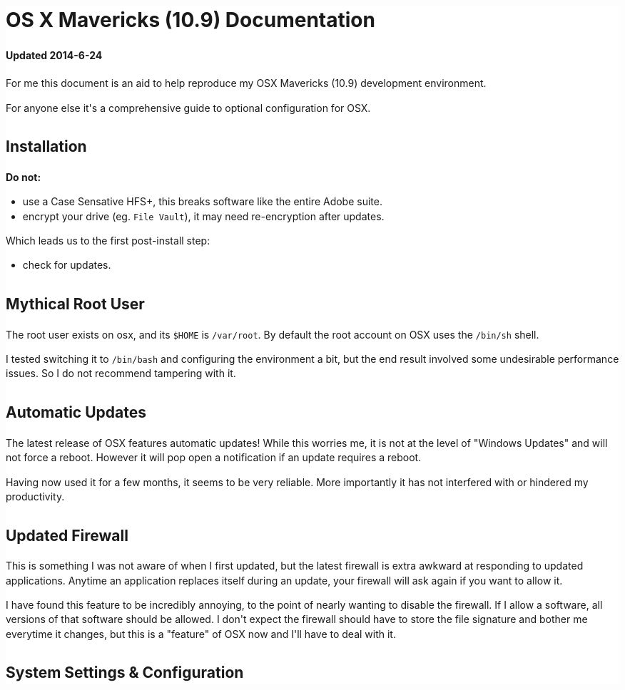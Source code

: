
# OS X Mavericks (10.9) Documentation
#### Updated 2014-6-24

For me this document is an aid to help reproduce my OSX Mavericks (10.9) development environment.

For anyone else it's a comprehensive guide to optional configuration for OSX.


## Installation

**Do not:**

- use a Case Sensative HFS+, this breaks software like the entire Adobe suite.
- encrypt your drive (eg. `File Vault`), it may need re-encryption after updates.

Which leads us to the first post-install step:

- check for updates.


## Mythical Root User

The root user exists on osx, and its `$HOME` is `/var/root`.  By default the root account on OSX uses the `/bin/sh` shell.

I tested switching it to `/bin/bash` and configuring the environment a bit, but the end result involved some undesirable performance issues.  So I do not recommend tampering with it.


## Automatic Updates

The latest release of OSX features automatic updates!  While this worries me, it is not at the level of "Windows Updates" and will not force a reboot.  However it will pop open a notification if an update requires a reboot.

Having now used it for a few months, it seems to be very reliable.  More importantly it has not interfered with or hindered my productivity.


## Updated Firewall

This is something I was not aware of when I first updated, but the latest firewall is extra awkward at responding to updated applications.  Anytime an application replaces itself during an update, your firewall will ask again if you want to allow it.

I have found this feature to be incredibly annoying, to the point of nearly wanting to disable the firewall.  If I allow a software, all versions of that software should be allowed.  I don't expect the firewall should have to store the file signature and bother me everytime it changes, but this is a "feature" of OSX now and I'll have to deal with it.


## System Settings & Configuration
